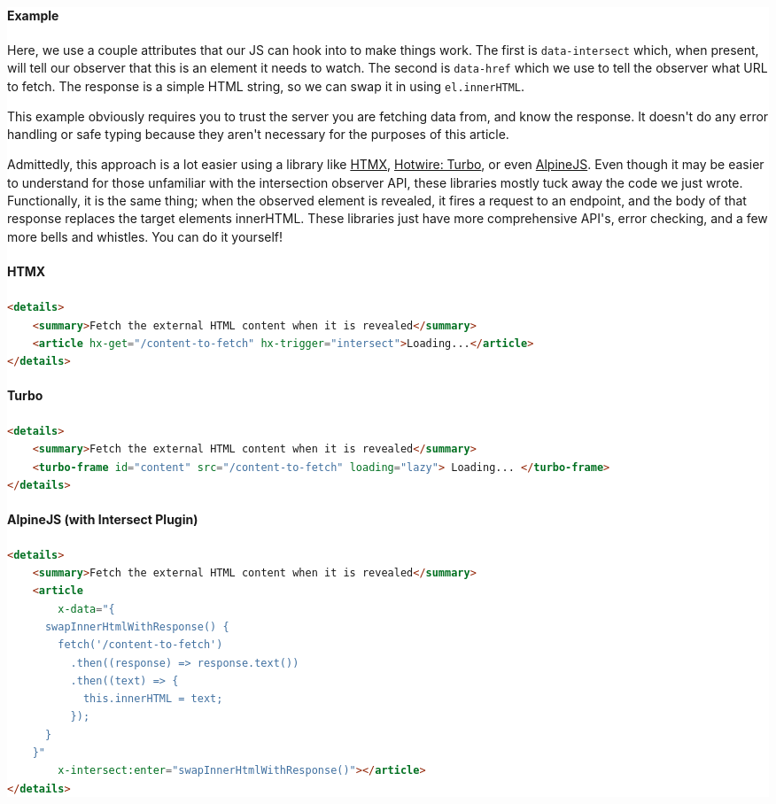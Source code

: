 #### Example

> <Disclosure5 />

Here, we use a couple attributes that our JS can hook into to make things work. The first is `data-intersect` which, when present, will tell our observer that this is an element it needs to watch. The second is `data-href` which we use to tell the observer what URL to fetch. The response is a simple HTML string, so we can swap it in using `el.innerHTML`.

This example obviously requires you to trust the server you are fetching data from, and know the response. It doesn't do any error handling or safe typing because they aren't necessary for the purposes of this article.

Admittedly, this approach is a lot easier using a library like [HTMX](https://htmx.org/), [Hotwire: Turbo](https://turbo.hotwired.dev/), or even [AlpineJS](https://alpinejs.dev/). Even though it may be easier to understand for those unfamiliar with the intersection observer API, these libraries mostly tuck away the code we just wrote. Functionally, it is the same thing; when the observed element is revealed, it fires a request to an endpoint, and the body of that response replaces the target elements innerHTML. These libraries just have more comprehensive API's, error checking, and a few more bells and whistles. You can do it yourself!

#### HTMX

```html
<details>
	<summary>Fetch the external HTML content when it is revealed</summary>
	<article hx-get="/content-to-fetch" hx-trigger="intersect">Loading...</article>
</details>
```

#### Turbo

```html
<details>
	<summary>Fetch the external HTML content when it is revealed</summary>
	<turbo-frame id="content" src="/content-to-fetch" loading="lazy"> Loading... </turbo-frame>
</details>
```

#### AlpineJS (with Intersect Plugin)

```html
<details>
	<summary>Fetch the external HTML content when it is revealed</summary>
	<article
		x-data="{
      swapInnerHtmlWithResponse() {
        fetch('/content-to-fetch')
          .then((response) => response.text())
          .then((text) => {
            this.innerHTML = text;
          });
      }
    }"
		x-intersect:enter="swapInnerHtmlWithResponse()"></article>
</details>
```
